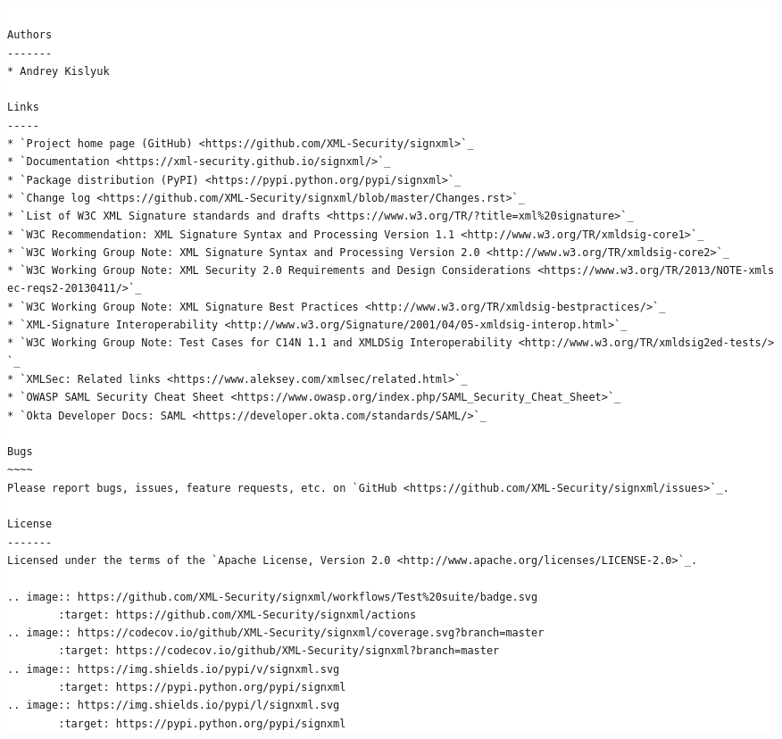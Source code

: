 ~~~~~~~~~~~~~~~~~~~~~~~~~~~~~~~~~~~~~~~~~~~~~~~~~~~~~~~~~~~~~~~~~~~~~~~~~

Authors
-------
* Andrey Kislyuk

Links
-----
* `Project home page (GitHub) <https://github.com/XML-Security/signxml>`_
* `Documentation <https://xml-security.github.io/signxml/>`_
* `Package distribution (PyPI) <https://pypi.python.org/pypi/signxml>`_
* `Change log <https://github.com/XML-Security/signxml/blob/master/Changes.rst>`_
* `List of W3C XML Signature standards and drafts <https://www.w3.org/TR/?title=xml%20signature>`_
* `W3C Recommendation: XML Signature Syntax and Processing Version 1.1 <http://www.w3.org/TR/xmldsig-core1>`_
* `W3C Working Group Note: XML Signature Syntax and Processing Version 2.0 <http://www.w3.org/TR/xmldsig-core2>`_
* `W3C Working Group Note: XML Security 2.0 Requirements and Design Considerations <https://www.w3.org/TR/2013/NOTE-xmlsec-reqs2-20130411/>`_
* `W3C Working Group Note: XML Signature Best Practices <http://www.w3.org/TR/xmldsig-bestpractices/>`_
* `XML-Signature Interoperability <http://www.w3.org/Signature/2001/04/05-xmldsig-interop.html>`_
* `W3C Working Group Note: Test Cases for C14N 1.1 and XMLDSig Interoperability <http://www.w3.org/TR/xmldsig2ed-tests/>`_
* `XMLSec: Related links <https://www.aleksey.com/xmlsec/related.html>`_
* `OWASP SAML Security Cheat Sheet <https://www.owasp.org/index.php/SAML_Security_Cheat_Sheet>`_
* `Okta Developer Docs: SAML <https://developer.okta.com/standards/SAML/>`_

Bugs
~~~~
Please report bugs, issues, feature requests, etc. on `GitHub <https://github.com/XML-Security/signxml/issues>`_.

License
-------
Licensed under the terms of the `Apache License, Version 2.0 <http://www.apache.org/licenses/LICENSE-2.0>`_.

.. image:: https://github.com/XML-Security/signxml/workflows/Test%20suite/badge.svg
        :target: https://github.com/XML-Security/signxml/actions
.. image:: https://codecov.io/github/XML-Security/signxml/coverage.svg?branch=master
        :target: https://codecov.io/github/XML-Security/signxml?branch=master
.. image:: https://img.shields.io/pypi/v/signxml.svg
        :target: https://pypi.python.org/pypi/signxml
.. image:: https://img.shields.io/pypi/l/signxml.svg
        :target: https://pypi.python.org/pypi/signxml

